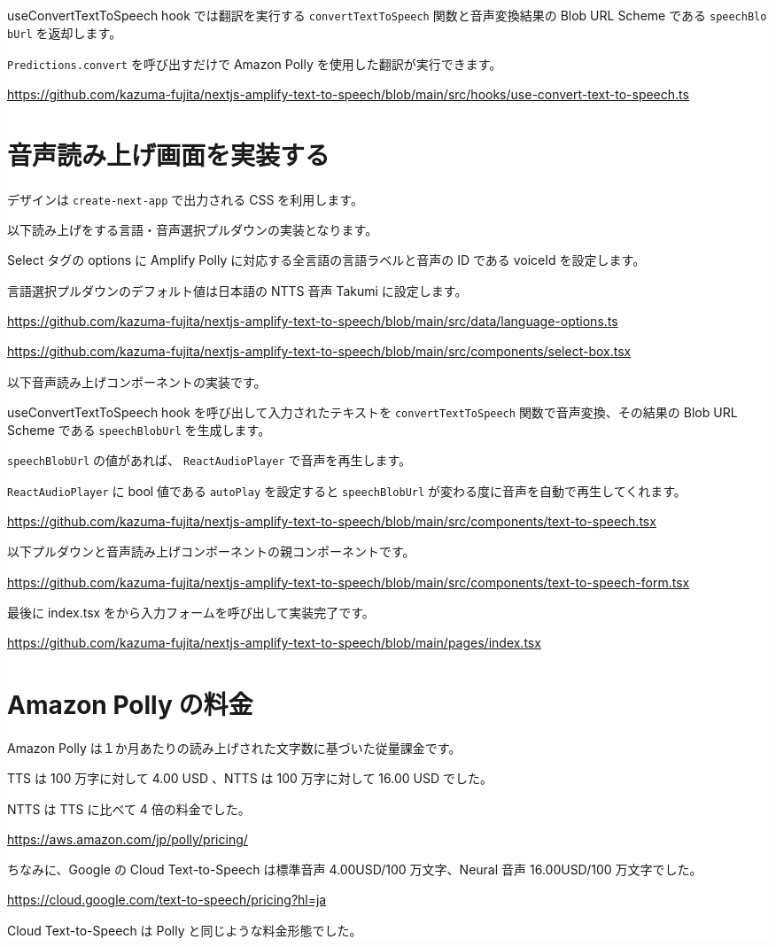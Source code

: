 useConvertTextToSpeech hook では翻訳を実行する `convertTextToSpeech` 関数と音声変換結果の Blob URL Scheme である `speechBlobUrl` を返却します。

`Predictions.convert` を呼び出すだけで Amazon Polly を使用した翻訳が実行できます。

https://github.com/kazuma-fujita/nextjs-amplify-text-to-speech/blob/main/src/hooks/use-convert-text-to-speech.ts

# 音声読み上げ画面を実装する

デザインは `create-next-app` で出力される CSS を利用します。

以下読み上げをする言語・音声選択プルダウンの実装となります。

Select タグの options に Amplify Polly に対応する全言語の言語ラベルと音声の ID である voiceId を設定します。

言語選択プルダウンのデフォルト値は日本語の NTTS 音声 Takumi に設定します。

https://github.com/kazuma-fujita/nextjs-amplify-text-to-speech/blob/main/src/data/language-options.ts

https://github.com/kazuma-fujita/nextjs-amplify-text-to-speech/blob/main/src/components/select-box.tsx

以下音声読み上げコンポーネントの実装です。

useConvertTextToSpeech hook を呼び出して入力されたテキストを `convertTextToSpeech` 関数で音声変換、その結果の Blob URL Scheme である `speechBlobUrl` を生成します。

`speechBlobUrl` の値があれば、 `ReactAudioPlayer` で音声を再生します。

`ReactAudioPlayer` に bool 値である `autoPlay` を設定すると `speechBlobUrl` が変わる度に音声を自動で再生してくれます。

https://github.com/kazuma-fujita/nextjs-amplify-text-to-speech/blob/main/src/components/text-to-speech.tsx

以下プルダウンと音声読み上げコンポーネントの親コンポーネントです。

https://github.com/kazuma-fujita/nextjs-amplify-text-to-speech/blob/main/src/components/text-to-speech-form.tsx

最後に index.tsx をから入力フォームを呼び出して実装完了です。

https://github.com/kazuma-fujita/nextjs-amplify-text-to-speech/blob/main/pages/index.tsx

# Amazon Polly の料金

Amazon Polly は１か月あたりの読み上げされた文字数に基づいた従量課金です。

TTS は 100 万字に対して 4.00 USD 、NTTS は 100 万字に対して 16.00 USD でした。

NTTS は TTS に比べて 4 倍の料金でした。

https://aws.amazon.com/jp/polly/pricing/

ちなみに、Google の Cloud Text-to-Speech は標準音声 4.00USD/100 万文字、Neural 音声 16.00USD/100 万文字でした。

https://cloud.google.com/text-to-speech/pricing?hl=ja

Cloud Text-to-Speech は Polly と同じような料金形態でした。

